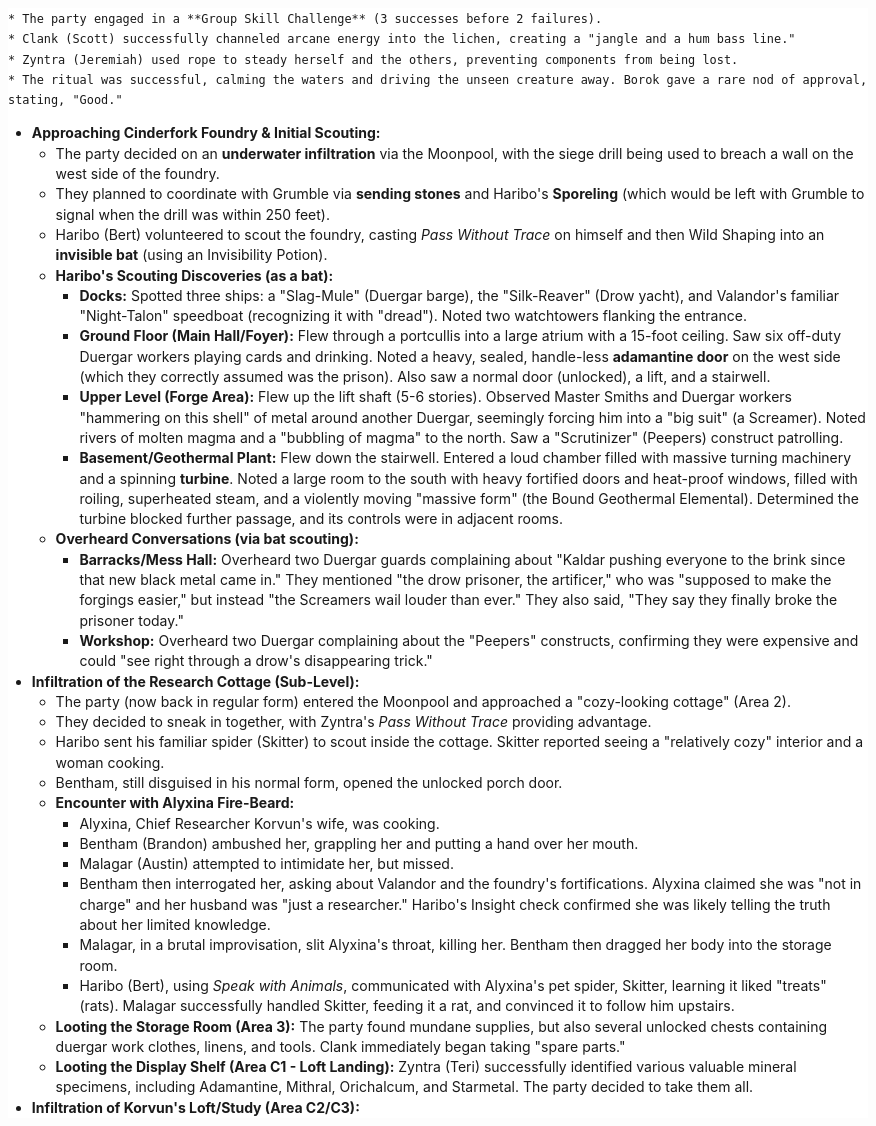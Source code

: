     * The party engaged in a **Group Skill Challenge** (3 successes before 2 failures).  
    * Clank (Scott) successfully channeled arcane energy into the lichen, creating a "jangle and a hum bass line."  
    * Zyntra (Jeremiah) used rope to steady herself and the others, preventing components from being lost.  
    * The ritual was successful, calming the waters and driving the unseen creature away. Borok gave a rare nod of approval, stating, "Good."  
* **Approaching Cinderfork Foundry & Initial Scouting:**  
  * The party decided on an **underwater infiltration** via the Moonpool, with the siege drill being used to breach a wall on the west side of the foundry.  
  * They planned to coordinate with Grumble via **sending stones** and Haribo's **Sporeling** (which would be left with Grumble to signal when the drill was within 250 feet).  
  * Haribo (Bert) volunteered to scout the foundry, casting *Pass Without Trace* on himself and then Wild Shaping into an **invisible bat** (using an Invisibility Potion).  
  * **Haribo's Scouting Discoveries (as a bat):**  
    * **Docks:** Spotted three ships: a "Slag-Mule" (Duergar barge), the "Silk-Reaver" (Drow yacht), and Valandor's familiar "Night-Talon" speedboat (recognizing it with "dread"). Noted two watchtowers flanking the entrance.  
    * **Ground Floor (Main Hall/Foyer):** Flew through a portcullis into a large atrium with a 15-foot ceiling. Saw six off-duty Duergar workers playing cards and drinking. Noted a heavy, sealed, handle-less **adamantine door** on the west side (which they correctly assumed was the prison). Also saw a normal door (unlocked), a lift, and a stairwell.  
    * **Upper Level (Forge Area):** Flew up the lift shaft (5-6 stories). Observed Master Smiths and Duergar workers "hammering on this shell" of metal around another Duergar, seemingly forcing him into a "big suit" (a Screamer). Noted rivers of molten magma and a "bubbling of magma" to the north. Saw a "Scrutinizer" (Peepers) construct patrolling.  
    * **Basement/Geothermal Plant:** Flew down the stairwell. Entered a loud chamber filled with massive turning machinery and a spinning **turbine**. Noted a large room to the south with heavy fortified doors and heat-proof windows, filled with roiling, superheated steam, and a violently moving "massive form" (the Bound Geothermal Elemental). Determined the turbine blocked further passage, and its controls were in adjacent rooms.  
  * **Overheard Conversations (via bat scouting):**  
    * **Barracks/Mess Hall:** Overheard two Duergar guards complaining about "Kaldar pushing everyone to the brink since that new black metal came in." They mentioned "the drow prisoner, the artificer," who was "supposed to make the forgings easier," but instead "the Screamers wail louder than ever." They also said, "They say they finally broke the prisoner today."  
    * **Workshop:** Overheard two Duergar complaining about the "Peepers" constructs, confirming they were expensive and could "see right through a drow's disappearing trick."  
* **Infiltration of the Research Cottage (Sub-Level):**  
  * The party (now back in regular form) entered the Moonpool and approached a "cozy-looking cottage" (Area 2).  
  * They decided to sneak in together, with Zyntra's *Pass Without Trace* providing advantage.  
  * Haribo sent his familiar spider (Skitter) to scout inside the cottage. Skitter reported seeing a "relatively cozy" interior and a woman cooking.  
  * Bentham, still disguised in his normal form, opened the unlocked porch door.  
  * **Encounter with Alyxina Fire-Beard:**  
    * Alyxina, Chief Researcher Korvun's wife, was cooking.  
    * Bentham (Brandon) ambushed her, grappling her and putting a hand over her mouth.  
    * Malagar (Austin) attempted to intimidate her, but missed.  
    * Bentham then interrogated her, asking about Valandor and the foundry's fortifications. Alyxina claimed she was "not in charge" and her husband was "just a researcher." Haribo's Insight check confirmed she was likely telling the truth about her limited knowledge.  
    * Malagar, in a brutal improvisation, slit Alyxina's throat, killing her. Bentham then dragged her body into the storage room.  
    * Haribo (Bert), using *Speak with Animals*, communicated with Alyxina's pet spider, Skitter, learning it liked "treats" (rats). Malagar successfully handled Skitter, feeding it a rat, and convinced it to follow him upstairs.  
  * **Looting the Storage Room (Area 3):** The party found mundane supplies, but also several unlocked chests containing duergar work clothes, linens, and tools. Clank immediately began taking "spare parts."  
  * **Looting the Display Shelf (Area C1 \- Loft Landing):** Zyntra (Teri) successfully identified various valuable mineral specimens, including Adamantine, Mithral, Orichalcum, and Starmetal. The party decided to take them all.  
* **Infiltration of Korvun's Loft/Study (Area C2/C3):**  